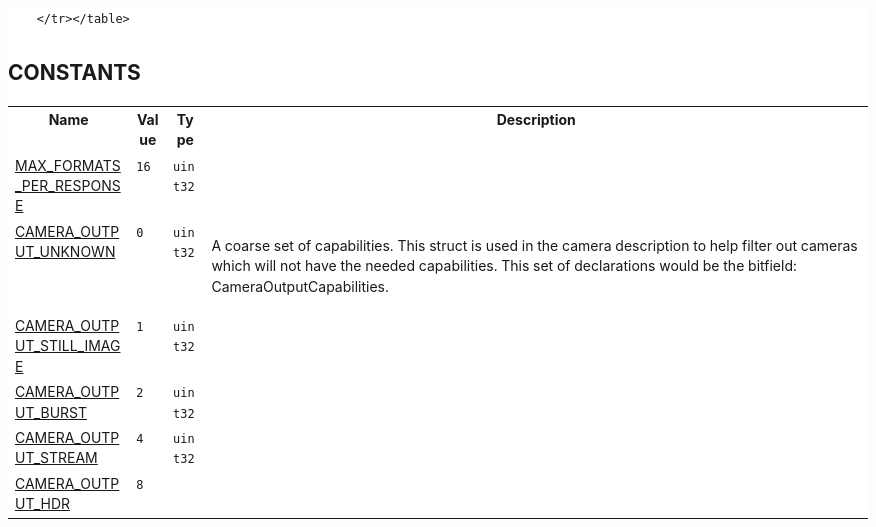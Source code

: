         </tr></table>











## **CONSTANTS**

<table>
    <tr><th>Name</th><th>Value</th><th>Type</th><th>Description</th></tr><tr>
            <td><a href="https://fuchsia.googlesource.com/fuchsia/+/master/sdk/fidl/fuchsia.camera/camera.fidl#13">MAX_FORMATS_PER_RESPONSE</a></td>
            <td>
                    <code>16</code>
                </td>
                <td><code>uint32</code></td>
            <td></td>
        </tr>
    <tr>
            <td><a href="https://fuchsia.googlesource.com/fuchsia/+/master/sdk/fidl/fuchsia.camera/camera.fidl#18">CAMERA_OUTPUT_UNKNOWN</a></td>
            <td>
                    <code>0</code>
                </td>
                <td><code>uint32</code></td>
            <td><p>A coarse set of capabilities.  This struct is used in the camera description
to help filter out cameras which will not have the needed capabilities.
This set of declarations would be the bitfield: CameraOutputCapabilities.</p>
</td>
        </tr>
    <tr>
            <td><a href="https://fuchsia.googlesource.com/fuchsia/+/master/sdk/fidl/fuchsia.camera/camera.fidl#19">CAMERA_OUTPUT_STILL_IMAGE</a></td>
            <td>
                    <code>1</code>
                </td>
                <td><code>uint32</code></td>
            <td></td>
        </tr>
    <tr>
            <td><a href="https://fuchsia.googlesource.com/fuchsia/+/master/sdk/fidl/fuchsia.camera/camera.fidl#20">CAMERA_OUTPUT_BURST</a></td>
            <td>
                    <code>2</code>
                </td>
                <td><code>uint32</code></td>
            <td></td>
        </tr>
    <tr>
            <td><a href="https://fuchsia.googlesource.com/fuchsia/+/master/sdk/fidl/fuchsia.camera/camera.fidl#21">CAMERA_OUTPUT_STREAM</a></td>
            <td>
                    <code>4</code>
                </td>
                <td><code>uint32</code></td>
            <td></td>
        </tr>
    <tr>
            <td><a href="https://fuchsia.googlesource.com/fuchsia/+/master/sdk/fidl/fuchsia.camera/camera.fidl#22">CAMERA_OUTPUT_HDR</a></td>
            <td>
                    <code>8</code>